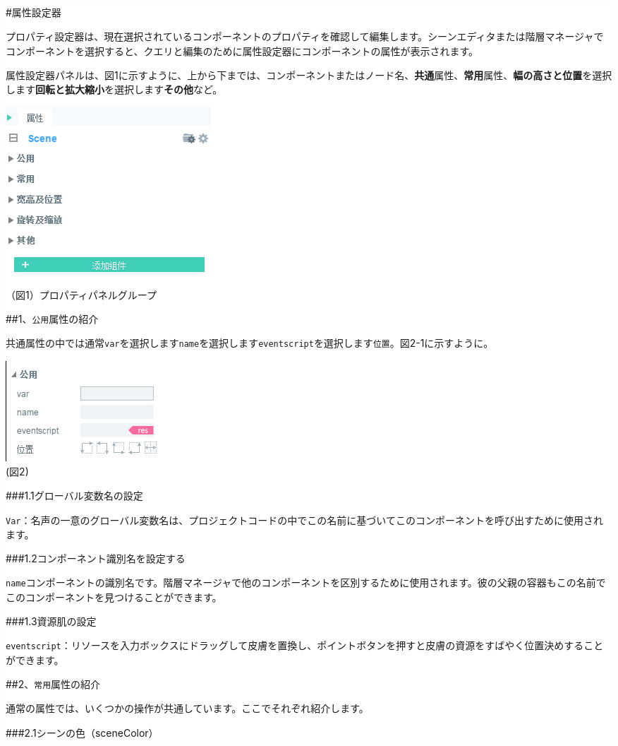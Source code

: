 #属性設定器

プロパティ設定器は、現在選択されているコンポーネントのプロパティを確認して編集します。シーンエディタまたは階層マネージャでコンポーネントを選択すると、クエリと編集のために属性設定器にコンポーネントの属性が表示されます。

属性設定器パネルは、図1に示すように、上から下までは、コンポーネントまたはノード名、**共通**属性、**常用**属性、**幅の高さと位置**を選択します**回転と拡大縮小**を選択します**その他**など。



 ![imgage](img/1.png)<br/>

（図1）プロパティパネルグループ



##1、`公用`属性の紹介

共通属性の中では通常`var`を選択します`name`を選択します`eventscript`を選択します`位置`。図2-1に示すように。

![图2](img/2.png)<br/>(図2)

###1.1グローバル変数名の設定

`Var`：名声の一意のグローバル変数名は、プロジェクトコードの中でこの名前に基づいてこのコンポーネントを呼び出すために使用されます。

###1.2コンポーネント識別名を設定する

`name`コンポーネントの識別名です。階層マネージャで他のコンポーネントを区別するために使用されます。彼の父親の容器もこの名前でこのコンポーネントを見つけることができます。

###1.3資源肌の設定

`eventscript`：リソースを入力ボックスにドラッグして皮膚を置換し、ポイントボタンを押すと皮膚の資源をすばやく位置決めすることができます。　　

##2、`常用`属性の紹介

通常の属性では、いくつかの操作が共通しています。ここでそれぞれ紹介します。

###2.1シーンの色（sceneColor）
